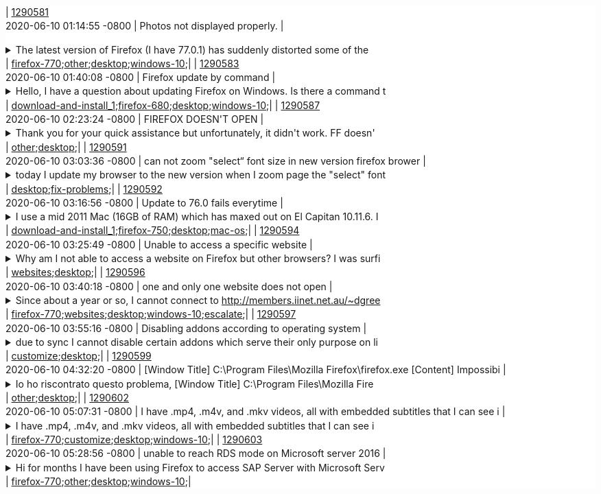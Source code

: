 | [1290581](https://support.mozilla.org/questions/1290581)<br>2020-06-10 01:14:55 -0800 | Photos not displayed properly. |<details><summary>The latest version of Firefox (I have 77.0.1) has suddenly distorted some of the</summary></details> | [firefox-770](https://support.mozilla.org/en-US/questions/firefox?tagged=firefox-770);[other](https://support.mozilla.org/en-US/questions/firefox?tagged=other);[desktop](https://support.mozilla.org/en-US/questions/firefox?tagged=desktop);[windows-10](https://support.mozilla.org/en-US/questions/firefox?tagged=windows-10);|
| [1290583](https://support.mozilla.org/questions/1290583)<br>2020-06-10 01:40:08 -0800 | Firefox update by command |<details><summary>Hello, I have a question about updating Firefox on Windows. Is there a command t</summary></details> | [download-and-install_1](https://support.mozilla.org/en-US/questions/firefox?tagged=download-and-install_1);[firefox-680](https://support.mozilla.org/en-US/questions/firefox?tagged=firefox-680);[desktop](https://support.mozilla.org/en-US/questions/firefox?tagged=desktop);[windows-10](https://support.mozilla.org/en-US/questions/firefox?tagged=windows-10);|
| [1290587](https://support.mozilla.org/questions/1290587)<br>2020-06-10 02:23:24 -0800 | FIREFOX DOESN'T OPEN |<details><summary>Thank you for your quick assistance but unfortunately, it didn't work. FF doesn'</summary></details> | [other](https://support.mozilla.org/en-US/questions/firefox?tagged=other);[desktop](https://support.mozilla.org/en-US/questions/firefox?tagged=desktop);|
| [1290591](https://support.mozilla.org/questions/1290591)<br>2020-06-10 03:03:36 -0800 | can not zoom "select“ font size in new version firefox brower |<details><summary>today I update my browser to the new version when I zoom page the "select" font </summary></details> | [desktop](https://support.mozilla.org/en-US/questions/firefox?tagged=desktop);[fix-problems](https://support.mozilla.org/en-US/questions/firefox?tagged=fix-problems);|
| [1290592](https://support.mozilla.org/questions/1290592)<br>2020-06-10 03:16:56 -0800 | Update to 76.0 fails everytime |<details><summary>I use a mid 2011 Mac (16GB of RAM)  which has maxed out on El Capitan 10.11.6. I</summary></details> | [download-and-install_1](https://support.mozilla.org/en-US/questions/firefox?tagged=download-and-install_1);[firefox-750](https://support.mozilla.org/en-US/questions/firefox?tagged=firefox-750);[desktop](https://support.mozilla.org/en-US/questions/firefox?tagged=desktop);[mac-os](https://support.mozilla.org/en-US/questions/firefox?tagged=mac-os);|
| [1290594](https://support.mozilla.org/questions/1290594)<br>2020-06-10 03:25:49 -0800 | Unable to access a specific website |<details><summary>Why am I not able to access a website on Firefox but other browsers? I was surfi</summary></details> | [websites](https://support.mozilla.org/en-US/questions/firefox?tagged=websites);[desktop](https://support.mozilla.org/en-US/questions/firefox?tagged=desktop);|
| [1290596](https://support.mozilla.org/questions/1290596)<br>2020-06-10 03:40:18 -0800 | one and only one website does not open |<details><summary>Since about a year or so, I cannot connect to http://members.iinet.net.au/~dgree</summary></details> | [firefox-770](https://support.mozilla.org/en-US/questions/firefox?tagged=firefox-770);[websites](https://support.mozilla.org/en-US/questions/firefox?tagged=websites);[desktop](https://support.mozilla.org/en-US/questions/firefox?tagged=desktop);[windows-10](https://support.mozilla.org/en-US/questions/firefox?tagged=windows-10);[escalate](https://support.mozilla.org/en-US/questions/firefox?tagged=escalate);|
| [1290597](https://support.mozilla.org/questions/1290597)<br>2020-06-10 03:55:16 -0800 | Disabling addons according to operating system |<details><summary>due to sync I cannot disable certain addons which serve their only purpose on li</summary></details> | [customize](https://support.mozilla.org/en-US/questions/firefox?tagged=customize);[desktop](https://support.mozilla.org/en-US/questions/firefox?tagged=desktop);|
| [1290599](https://support.mozilla.org/questions/1290599)<br>2020-06-10 04:32:20 -0800 | [Window Title] C:\Program Files\Mozilla Firefox\firefox.exe  [Content] Impossibi |<details><summary>Io ho riscontrato questo problema,  [Window Title] C:\Program Files\Mozilla Fire</summary></details> | [other](https://support.mozilla.org/en-US/questions/firefox?tagged=other);[desktop](https://support.mozilla.org/en-US/questions/firefox?tagged=desktop);|
| [1290602](https://support.mozilla.org/questions/1290602)<br>2020-06-10 05:07:31 -0800 | I have .mp4, .m4v, and .mkv videos, all with embedded subtitles that I can see i |<details><summary>I have .mp4, .m4v, and .mkv videos, all with embedded subtitles that I can see i</summary></details> | [firefox-770](https://support.mozilla.org/en-US/questions/firefox?tagged=firefox-770);[customize](https://support.mozilla.org/en-US/questions/firefox?tagged=customize);[desktop](https://support.mozilla.org/en-US/questions/firefox?tagged=desktop);[windows-10](https://support.mozilla.org/en-US/questions/firefox?tagged=windows-10);|
| [1290603](https://support.mozilla.org/questions/1290603)<br>2020-06-10 05:28:56 -0800 | unable to reach RDS mode on Microsoft server 2016 |<details><summary>Hi for months I have been using Firefox to access SAP Server with Microsoft Serv</summary></details> | [firefox-770](https://support.mozilla.org/en-US/questions/firefox?tagged=firefox-770);[other](https://support.mozilla.org/en-US/questions/firefox?tagged=other);[desktop](https://support.mozilla.org/en-US/questions/firefox?tagged=desktop);[windows-10](https://support.mozilla.org/en-US/questions/firefox?tagged=windows-10);|